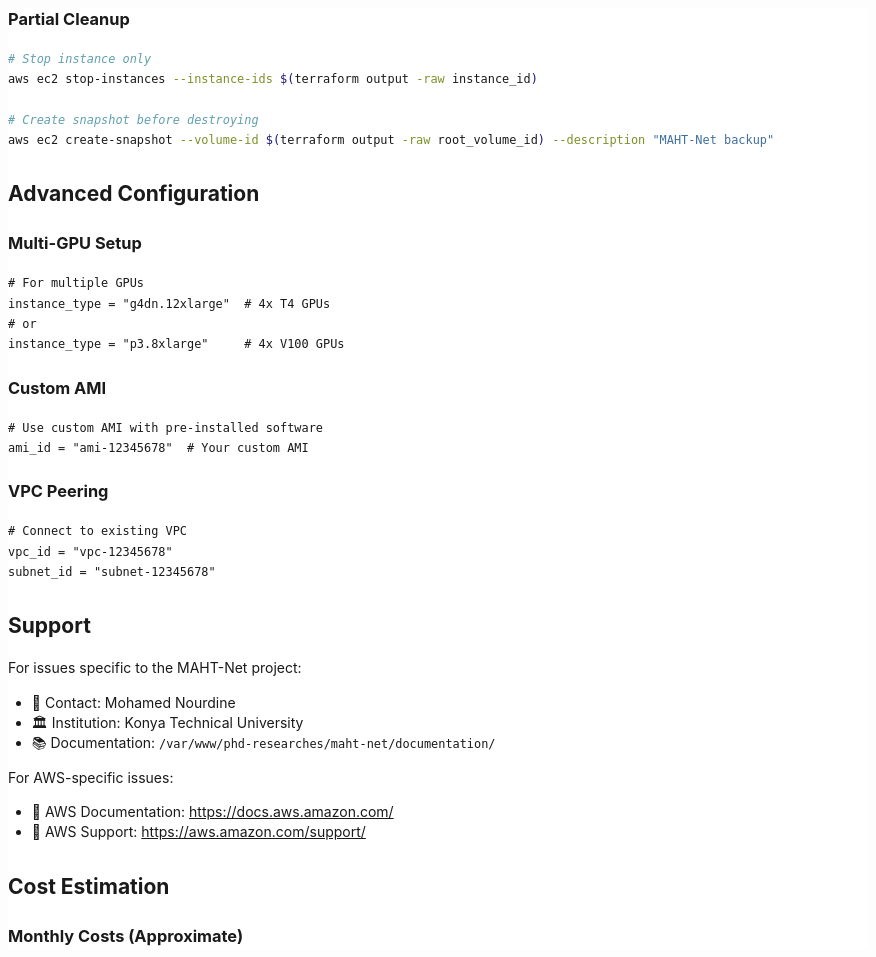 ### Partial Cleanup

```bash
# Stop instance only
aws ec2 stop-instances --instance-ids $(terraform output -raw instance_id)

# Create snapshot before destroying
aws ec2 create-snapshot --volume-id $(terraform output -raw root_volume_id) --description "MAHT-Net backup"
```

## Advanced Configuration

### Multi-GPU Setup

```hcl
# For multiple GPUs
instance_type = "g4dn.12xlarge"  # 4x T4 GPUs
# or
instance_type = "p3.8xlarge"     # 4x V100 GPUs
```

### Custom AMI

```hcl
# Use custom AMI with pre-installed software
ami_id = "ami-12345678"  # Your custom AMI
```

### VPC Peering

```hcl
# Connect to existing VPC
vpc_id = "vpc-12345678"
subnet_id = "subnet-12345678"
```

## Support

For issues specific to the MAHT-Net project:
- 📧 Contact: Mohamed Nourdine
- 🏛️ Institution: Konya Technical University
- 📚 Documentation: `/var/www/phd-researches/maht-net/documentation/`

For AWS-specific issues:
- 📖 AWS Documentation: https://docs.aws.amazon.com/
- 💬 AWS Support: https://aws.amazon.com/support/

## Cost Estimation

### Monthly Costs (Approximate)

